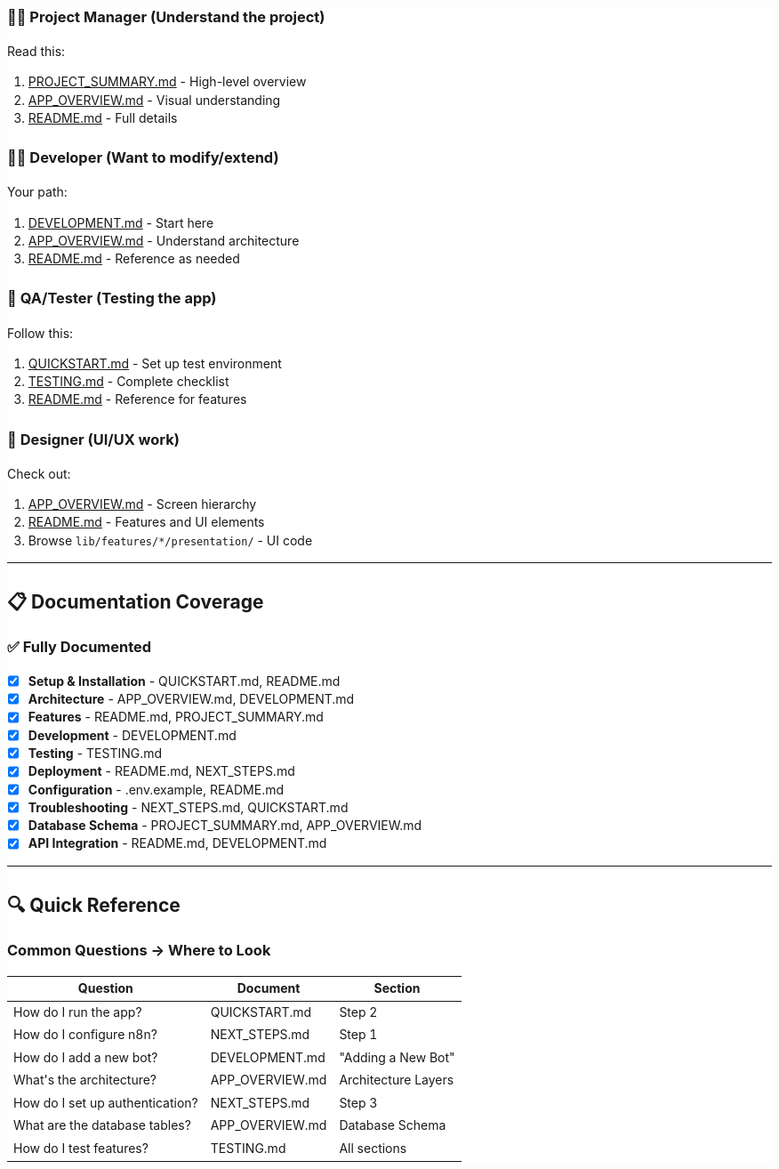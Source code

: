 ### 👨‍💼 **Project Manager** (Understand the project)
Read this:
1. [PROJECT_SUMMARY.md](PROJECT_SUMMARY.md) - High-level overview
2. [APP_OVERVIEW.md](APP_OVERVIEW.md) - Visual understanding
3. [README.md](README.md) - Full details

### 👨‍💻 **Developer** (Want to modify/extend)
Your path:
1. [DEVELOPMENT.md](DEVELOPMENT.md) - Start here
2. [APP_OVERVIEW.md](APP_OVERVIEW.md) - Understand architecture
3. [README.md](README.md) - Reference as needed

### 🧪 **QA/Tester** (Testing the app)
Follow this:
1. [QUICKSTART.md](QUICKSTART.md) - Set up test environment
2. [TESTING.md](TESTING.md) - Complete checklist
3. [README.md](README.md) - Reference for features

### 🎨 **Designer** (UI/UX work)
Check out:
1. [APP_OVERVIEW.md](APP_OVERVIEW.md) - Screen hierarchy
2. [README.md](README.md) - Features and UI elements
3. Browse `lib/features/*/presentation/` - UI code

---

## 📋 Documentation Coverage

### ✅ Fully Documented

- [x] **Setup & Installation** - QUICKSTART.md, README.md
- [x] **Architecture** - APP_OVERVIEW.md, DEVELOPMENT.md
- [x] **Features** - README.md, PROJECT_SUMMARY.md
- [x] **Development** - DEVELOPMENT.md
- [x] **Testing** - TESTING.md
- [x] **Deployment** - README.md, NEXT_STEPS.md
- [x] **Configuration** - .env.example, README.md
- [x] **Troubleshooting** - NEXT_STEPS.md, QUICKSTART.md
- [x] **Database Schema** - PROJECT_SUMMARY.md, APP_OVERVIEW.md
- [x] **API Integration** - README.md, DEVELOPMENT.md

---

## 🔍 Quick Reference

### Common Questions → Where to Look

| Question | Document | Section |
|----------|----------|---------|
| How do I run the app? | QUICKSTART.md | Step 2 |
| How do I configure n8n? | NEXT_STEPS.md | Step 1 |
| How do I add a new bot? | DEVELOPMENT.md | "Adding a New Bot" |
| What's the architecture? | APP_OVERVIEW.md | Architecture Layers |
| How do I set up authentication? | NEXT_STEPS.md | Step 3 |
| What are the database tables? | APP_OVERVIEW.md | Database Schema |
| How do I test features? | TESTING.md | All sections |